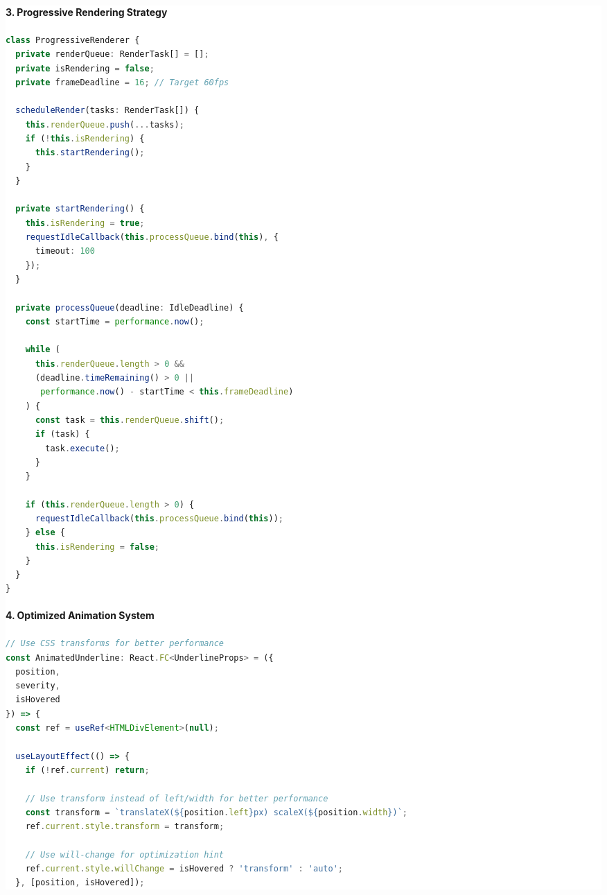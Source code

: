 #### 3. Progressive Rendering Strategy
```typescript
class ProgressiveRenderer {
  private renderQueue: RenderTask[] = [];
  private isRendering = false;
  private frameDeadline = 16; // Target 60fps
  
  scheduleRender(tasks: RenderTask[]) {
    this.renderQueue.push(...tasks);
    if (!this.isRendering) {
      this.startRendering();
    }
  }
  
  private startRendering() {
    this.isRendering = true;
    requestIdleCallback(this.processQueue.bind(this), {
      timeout: 100
    });
  }
  
  private processQueue(deadline: IdleDeadline) {
    const startTime = performance.now();
    
    while (
      this.renderQueue.length > 0 &&
      (deadline.timeRemaining() > 0 || 
       performance.now() - startTime < this.frameDeadline)
    ) {
      const task = this.renderQueue.shift();
      if (task) {
        task.execute();
      }
    }
    
    if (this.renderQueue.length > 0) {
      requestIdleCallback(this.processQueue.bind(this));
    } else {
      this.isRendering = false;
    }
  }
}
```

#### 4. Optimized Animation System
```typescript
// Use CSS transforms for better performance
const AnimatedUnderline: React.FC<UnderlineProps> = ({ 
  position, 
  severity,
  isHovered 
}) => {
  const ref = useRef<HTMLDivElement>(null);
  
  useLayoutEffect(() => {
    if (!ref.current) return;
    
    // Use transform instead of left/width for better performance
    const transform = `translateX(${position.left}px) scaleX(${position.width})`;
    ref.current.style.transform = transform;
    
    // Use will-change for optimization hint
    ref.current.style.willChange = isHovered ? 'transform' : 'auto';
  }, [position, isHovered]);
```